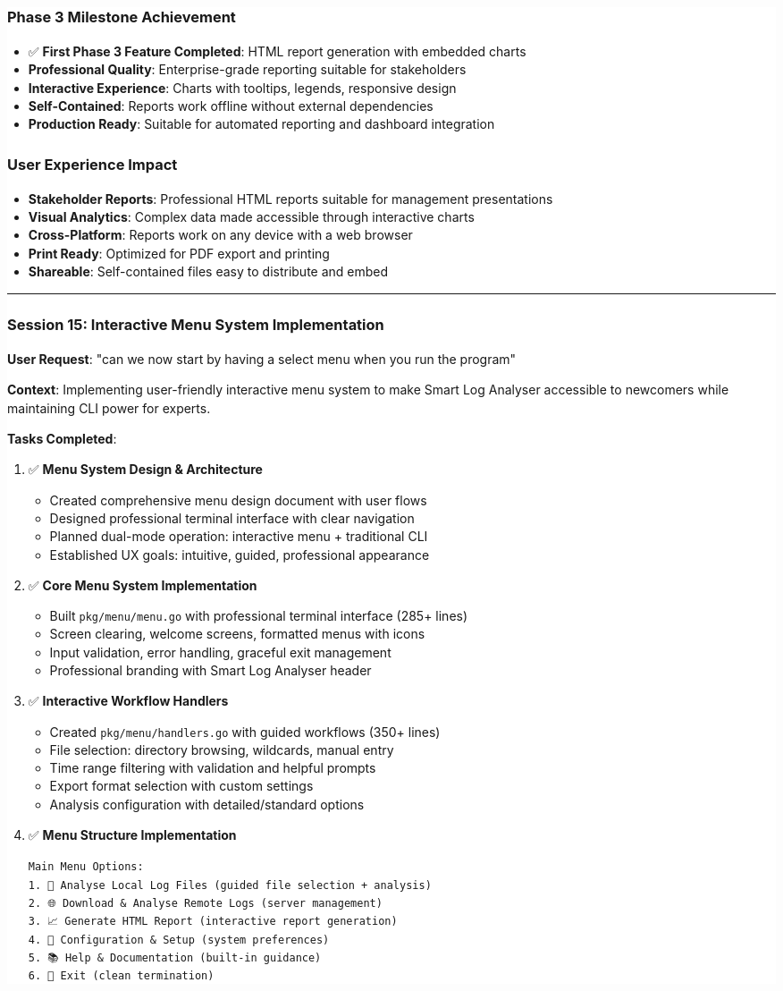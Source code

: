 ### Phase 3 Milestone Achievement
- ✅ **First Phase 3 Feature Completed**: HTML report generation with embedded charts
- **Professional Quality**: Enterprise-grade reporting suitable for stakeholders
- **Interactive Experience**: Charts with tooltips, legends, responsive design
- **Self-Contained**: Reports work offline without external dependencies
- **Production Ready**: Suitable for automated reporting and dashboard integration

### User Experience Impact
- **Stakeholder Reports**: Professional HTML reports suitable for management presentations
- **Visual Analytics**: Complex data made accessible through interactive charts
- **Cross-Platform**: Reports work on any device with a web browser
- **Print Ready**: Optimized for PDF export and printing
- **Shareable**: Self-contained files easy to distribute and embed

---

### Session 15: Interactive Menu System Implementation
**User Request**: "can we now start by having a select menu when you run the program"

**Context**: Implementing user-friendly interactive menu system to make Smart Log Analyser accessible to newcomers while maintaining CLI power for experts.

**Tasks Completed**:
1. ✅ **Menu System Design & Architecture**
   - Created comprehensive menu design document with user flows
   - Designed professional terminal interface with clear navigation
   - Planned dual-mode operation: interactive menu + traditional CLI
   - Established UX goals: intuitive, guided, professional appearance

2. ✅ **Core Menu System Implementation**
   - Built `pkg/menu/menu.go` with professional terminal interface (285+ lines)
   - Screen clearing, welcome screens, formatted menus with icons
   - Input validation, error handling, graceful exit management
   - Professional branding with Smart Log Analyser header

3. ✅ **Interactive Workflow Handlers**
   - Created `pkg/menu/handlers.go` with guided workflows (350+ lines)
   - File selection: directory browsing, wildcards, manual entry
   - Time range filtering with validation and helpful prompts
   - Export format selection with custom settings
   - Analysis configuration with detailed/standard options

4. ✅ **Menu Structure Implementation**
   ```
   Main Menu Options:
   1. 📂 Analyse Local Log Files (guided file selection + analysis)
   2. 🌐 Download & Analyse Remote Logs (server management)
   3. 📈 Generate HTML Report (interactive report generation)
   4. 🔧 Configuration & Setup (system preferences)
   5. 📚 Help & Documentation (built-in guidance)
   6. 🚪 Exit (clean termination)
   ```

